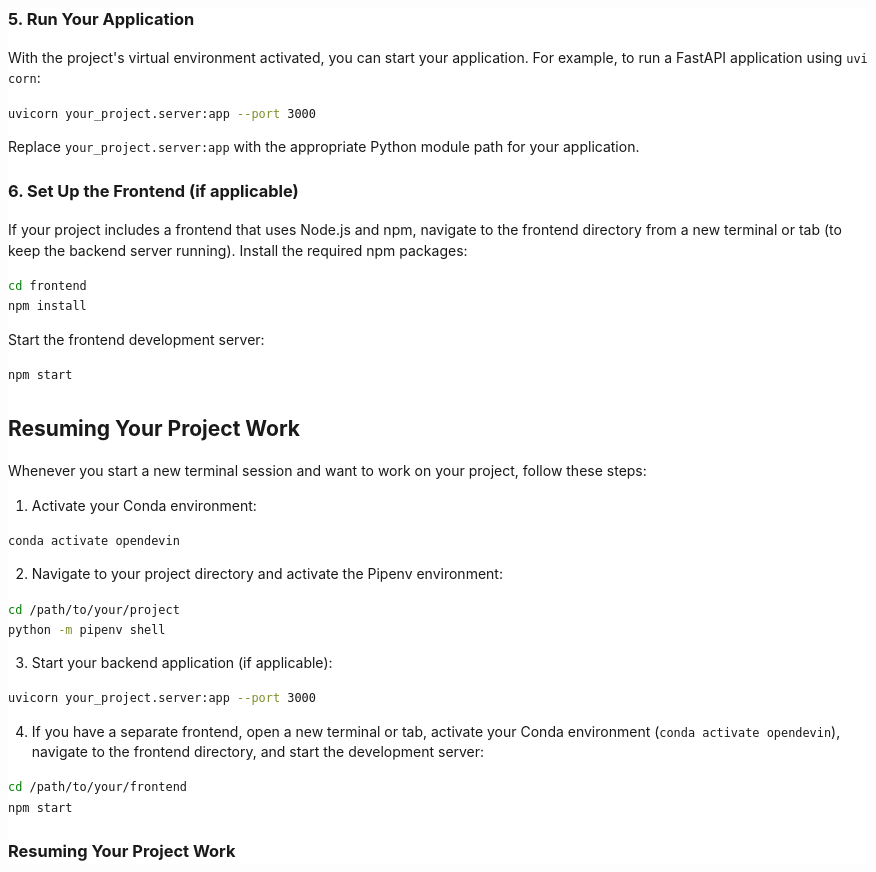 ### 5. Run Your Application

With the project's virtual environment activated, you can start your application. For example, to run a FastAPI application using `uvicorn`:

```bash
uvicorn your_project.server:app --port 3000
```

Replace `your_project.server:app` with the appropriate Python module path for your application.

### 6. Set Up the Frontend (if applicable)

If your project includes a frontend that uses Node.js and npm, navigate to the frontend directory from a new terminal or tab (to keep the backend server running). Install the required npm packages:

```bash
cd frontend
npm install
```

Start the frontend development server:

```bash
npm start
```

## Resuming Your Project Work

Whenever you start a new terminal session and want to work on your project, follow these steps:

1. Activate your Conda environment:

```bash
conda activate opendevin
```

2. Navigate to your project directory and activate the Pipenv environment:

```bash
cd /path/to/your/project
python -m pipenv shell
```

3. Start your backend application (if applicable):

```bash
uvicorn your_project.server:app --port 3000
```

4. If you have a separate frontend, open a new terminal or tab, activate your Conda environment (`conda activate opendevin`), navigate to the frontend directory, and start the development server:

```bash
cd /path/to/your/frontend
npm start
```

### Resuming Your Project Work
